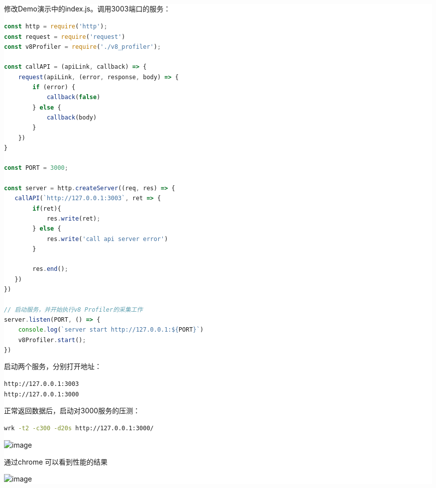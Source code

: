 修改Demo演示中的index.js。调用3003端口的服务：
```js
const http = require('http');
const request = require('request')
const v8Profiler = require('./v8_profiler');

const callAPI = (apiLink, callback) => {
    request(apiLink, (error, response, body) => {
        if (error) {
            callback(false)
        } else {
            callback(body)
        }
    })
}

const PORT = 3000;

const server = http.createServer((req, res) => {
   callAPI(`http://127.0.0.1:3003`, ret => {
        if(ret){
            res.write(ret);
        } else {
            res.write('call api server error')
        }

        res.end();
   })
})

// 启动服务，并开始执行v8 Profiler的采集工作
server.listen(PORT, () => {
    console.log(`server start http://127.0.0.1:${PORT}`)
    v8Profiler.start();
})
```

启动两个服务，分别打开地址：

```bash
http://127.0.0.1:3003
http://127.0.0.1:3000
```

正常返回数据后，启动对3000服务的压测：

```bash
wrk -t2 -c300 -d20s http://127.0.0.1:3000/
```

![image](../../../../imgs/node_perf_07.jpg)

通过chrome 可以看到性能的结果

![image](../../../../imgs/node_perf_08.jpg)
